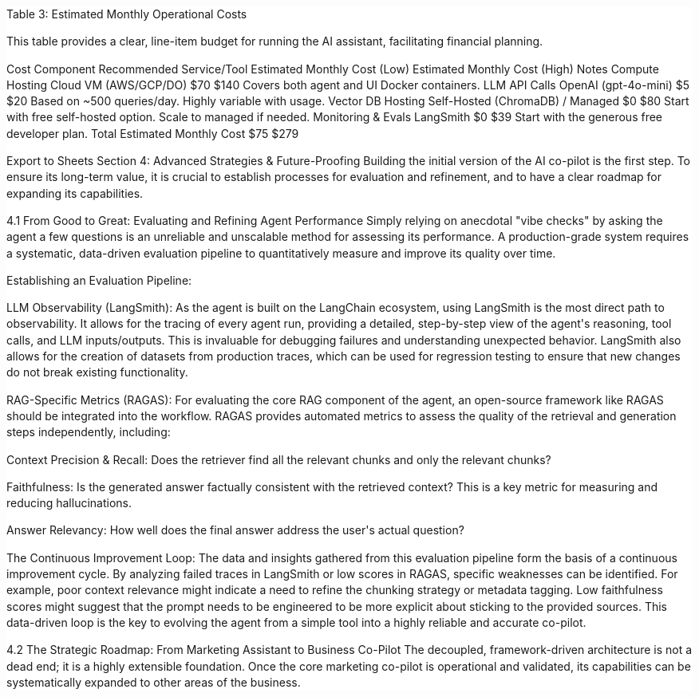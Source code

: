 Table 3: Estimated Monthly Operational Costs

This table provides a clear, line-item budget for running the AI assistant, facilitating financial planning.

Cost Component	Recommended Service/Tool	Estimated Monthly Cost (Low)	Estimated Monthly Cost (High)	Notes
Compute Hosting	Cloud VM (AWS/GCP/DO)	$70	$140	Covers both agent and UI Docker containers.
LLM API Calls	OpenAI (gpt-4o-mini)	$5	$20	Based on ~500 queries/day. Highly variable with usage.
Vector DB Hosting	Self-Hosted (ChromaDB) / Managed	$0	$80	Start with free self-hosted option. Scale to managed if needed.
Monitoring & Evals	LangSmith	$0	$39	Start with the generous free developer plan.
Total Estimated Monthly Cost		$75	$279	

Export to Sheets
Section 4: Advanced Strategies & Future-Proofing
Building the initial version of the AI co-pilot is the first step. To ensure its long-term value, it is crucial to establish processes for evaluation and refinement, and to have a clear roadmap for expanding its capabilities.

4.1 From Good to Great: Evaluating and Refining Agent Performance
Simply relying on anecdotal "vibe checks" by asking the agent a few questions is an unreliable and unscalable method for assessing its performance. A production-grade system requires a systematic, data-driven evaluation pipeline to quantitatively measure and improve its quality over time.   

Establishing an Evaluation Pipeline:

LLM Observability (LangSmith): As the agent is built on the LangChain ecosystem, using LangSmith is the most direct path to observability. It allows for the tracing of every agent run, providing a detailed, step-by-step view of the agent's reasoning, tool calls, and LLM inputs/outputs. This is invaluable for debugging failures and understanding unexpected behavior. LangSmith also allows for the creation of datasets from production traces, which can be used for regression testing to ensure that new changes do not break existing functionality.   

RAG-Specific Metrics (RAGAS): For evaluating the core RAG component of the agent, an open-source framework like RAGAS should be integrated into the workflow. RAGAS provides automated metrics to assess the quality of the retrieval and generation steps independently, including:   

Context Precision & Recall: Does the retriever find all the relevant chunks and only the relevant chunks?

Faithfulness: Is the generated answer factually consistent with the retrieved context? This is a key metric for measuring and reducing hallucinations.

Answer Relevancy: How well does the final answer address the user's actual question?

The Continuous Improvement Loop: The data and insights gathered from this evaluation pipeline form the basis of a continuous improvement cycle. By analyzing failed traces in LangSmith or low scores in RAGAS, specific weaknesses can be identified. For example, poor context relevance might indicate a need to refine the chunking strategy or metadata tagging. Low faithfulness scores might suggest that the prompt needs to be engineered to be more explicit about sticking to the provided sources. This data-driven loop is the key to evolving the agent from a simple tool into a highly reliable and accurate co-pilot.   

4.2 The Strategic Roadmap: From Marketing Assistant to Business Co-Pilot
The decoupled, framework-driven architecture is not a dead end; it is a highly extensible foundation. Once the core marketing co-pilot is operational and validated, its capabilities can be systematically expanded to other areas of the business.
